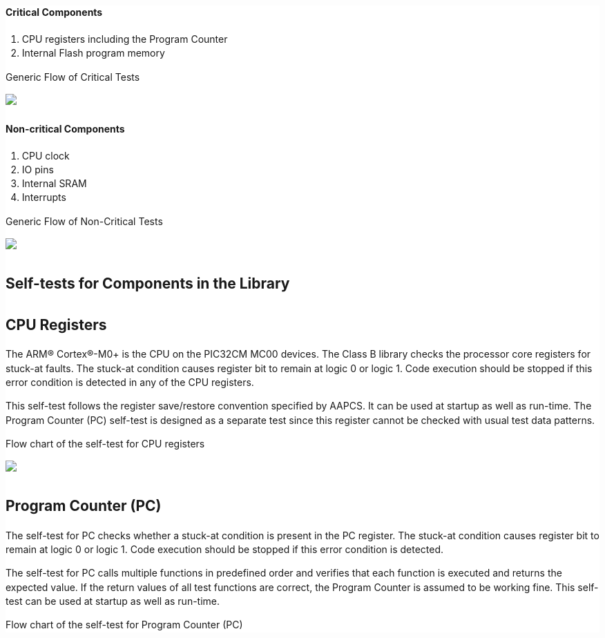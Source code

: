 #### Critical Components

1. CPU registers including the Program Counter
2. Internal Flash program memory

Generic Flow of Critical Tests

![](./images/Generic_flow_Critical_test.png)

#### Non-critical Components

1. CPU clock
2. IO pins
3. Internal SRAM
4. Interrupts

Generic Flow of Non-Critical Tests

![](./images/Generic_flow_Non_critial_tests.png)


## Self-tests for Components in the Library

## CPU Registers

The ARM® Cortex®-M0+ is the CPU on the PIC32CM MC00 devices. The Class B library checks the processor
core registers for stuck-at faults. The stuck-at condition causes
register bit to remain at logic 0 or logic 1. Code execution should be stopped if this error condition
is detected in any of the CPU registers.

This self-test follows the register save/restore convention specified by AAPCS.
It can be used at startup as well as run-time. The Program Counter (PC) self-test is designed
as a separate test since this register cannot be checked with usual test data patterns.

Flow chart of the self-test for CPU registers

![](./images/DD_Test_CPU.png)


## Program Counter (PC)

The self-test for PC checks whether a stuck-at condition is present in the PC register.
The stuck-at condition causes register bit to remain at logic 0 or logic 1.
Code execution should be stopped if this error condition is detected.

The self-test for PC calls multiple functions in predefined order and verifies that each function
is executed and returns the expected value. If the return values of all test functions are correct,
the Program Counter is assumed to be working fine. This self-test can be used at startup as well as run-time.

Flow chart of the self-test for Program Counter (PC)
